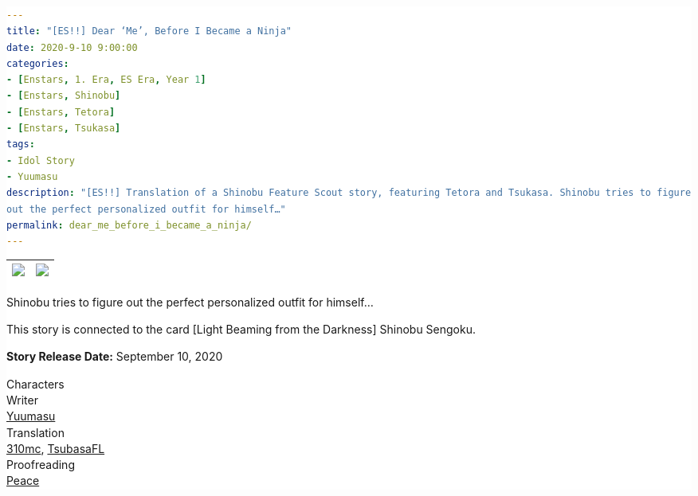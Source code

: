 ```yaml
---
title: "[ES!!] Dear ‘Me’, Before I Became a Ninja"
date: 2020-9-10 9:00:00
categories:
- [Enstars, 1. Era, ES Era, Year 1]
- [Enstars, Shinobu]
- [Enstars, Tetora]
- [Enstars, Tsukasa]
tags:
- Idol Story
- Yuumasu
description: "[ES!!] Translation of a Shinobu Feature Scout story, featuring Tetora and Tsukasa. Shinobu tries to figure out the perfect personalized outfit for himself…"
permalink: dear_me_before_i_became_a_ninja/
---
```


![](/img/es/idolstory/dearmeninja/c1.jpg)|![](/img/es/idolstory/dearmeninja/c2.jpg)
:-:|:-:

Shinobu tries to figure out the perfect personalized outfit for himself…

This story is connected to the card [Light Beaming from the Darkness] Shinobu Sengoku.

<p class="releasedate"><b>Story Release Date:</b> September 10, 2020</p>

<div class="three-wrapper" style="--storyColor:#5ac189;--storyColor-rgb:90,193,137;--storyColor-h:147.4;--storyColor-s:45.4%;--storyColor-l:55.5%;">
    <div class="info-area">
        <div class="info">
            <div class="info-item characters">
                <div class="label">
                    Characters
                </div>
                <div class="value">
                <a href="/categories/Enstars/Shinobu" character="Shinobu"></a>
                <a href="/categories/Enstars/Tetora" character="Tetora"></a>
                <a href="/categories/Enstars/Tsukasa" character="Tsukasa"></a>
                </div>
            </div>
            <div class="info-item one">
                <div class="label">
                    Writer
                </div>
                <div class="value">
                    <a href="/tags/Yuumasu/">Yuumasu</a>
                </div>
            </div>
            <div class="info-item two">
                <div class="label">
                    Translation
                </div>
                <div class="value">
                    <a href="/about">310mc</a>, <a href="https://twitter.com/tsubasafl">TsubasaFL</a>
                </div>
            </div>
            <div class="info-item three">
                <div class="label">
                   Proofreading
                </div>
                <div class="value">                 
                    <a href="https://twitter.com/yoroshikilled">Peace</a>
                </div>
            </div>

[^1]: He refers to his past self with <em>boku</em> instead of <em>sessha</em>, the first-person pronoun Shinobu usually uses. <em>boku</em> is a common first-person pronoun for boys, but <em>sessha</em> is a first-person pronoun specifically known to be used by ninjas. Please check the <a href="#Translation-Notes">translation notes</a> for more information!
[^2]: Tsudzura (葛籠): A traditional Japanese lacquer wicker basket made with bamboo and lined with Japanese washi paper. It comes with a lid and is shaped like a box.